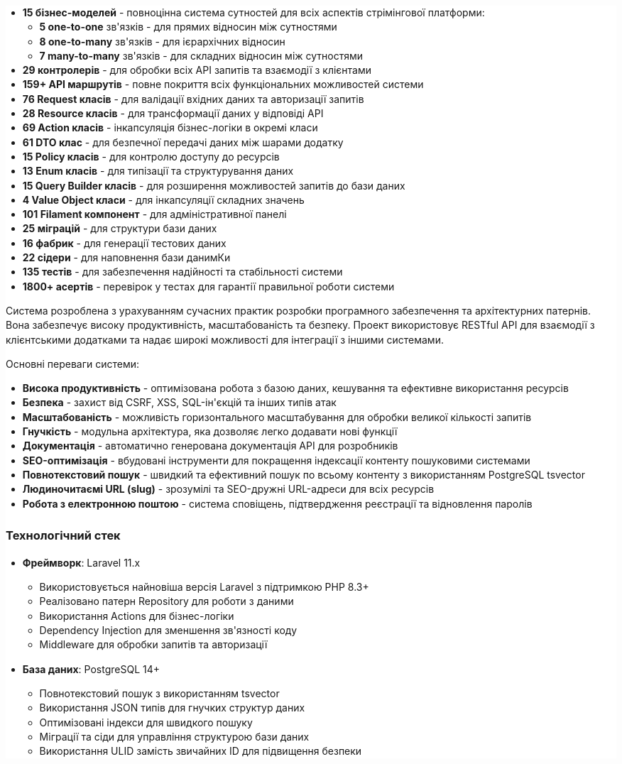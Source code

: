 - **15 бізнес-моделей** - повноцінна система сутностей для всіх аспектів стрімінгової платформи:
  - **5 one-to-one** зв'язків - для прямих відносин між сутностями
  - **8 one-to-many** зв'язків - для ієрархічних відносин
  - **7 many-to-many** зв'язків - для складних відносин між сутностями
- **29 контролерів** - для обробки всіх API запитів та взаємодії з клієнтами
- **159+ API маршрутів** - повне покриття всіх функціональних можливостей системи
- **76 Request класів** - для валідації вхідних даних та авторизації запитів
- **28 Resource класів** - для трансформації даних у відповіді API
- **69 Action класів** - інкапсуляція бізнес-логіки в окремі класи
- **61 DTO клас** - для безпечної передачі даних між шарами додатку
- **15 Policy класів** - для контролю доступу до ресурсів
- **13 Enum класів** - для типізації та структурування даних
- **15 Query Builder класів** - для розширення можливостей запитів до бази даних
- **4 Value Object класи** - для інкапсуляції складних значень
- **101 Filament компонент** - для адміністративної панелі
- **25 міграцій** - для структури бази даних
- **16 фабрик** - для генерації тестових даних
- **22 сідери** - для наповнення бази данимКи
- **135 тестів** - для забезпечення надійності та стабільності системи
- **1800+ асертів** - перевірок у тестах для гарантії правильної роботи системи

Система розроблена з урахуванням сучасних практик розробки програмного забезпечення та архітектурних патернів. Вона забезпечує високу продуктивність, масштабованість та безпеку. Проект використовує RESTful API для взаємодії з клієнтськими додатками та надає широкі можливості для інтеграції з іншими системами.

Основні переваги системи:
- **Висока продуктивність** - оптимізована робота з базою даних, кешування та ефективне використання ресурсів
- **Безпека** - захист від CSRF, XSS, SQL-ін'єкцій та інших типів атак
- **Масштабованість** - можливість горизонтального масштабування для обробки великої кількості запитів
- **Гнучкість** - модульна архітектура, яка дозволяє легко додавати нові функції
- **Документація** - автоматично генерована документація API для розробників
- **SEO-оптимізація** - вбудовані інструменти для покращення індексації контенту пошуковими системами
- **Повнотекстовий пошук** - швидкий та ефективний пошук по всьому контенту з використанням PostgreSQL tsvector
- **Людиночитаємі URL (slug)** - зрозумілі та SEO-дружні URL-адреси для всіх ресурсів
- **Робота з електронною поштою** - система сповіщень, підтвердження реєстрації та відновлення паролів

### Технологічний стек

- **Фреймворк**: Laravel 11.x
  - Використовується найновіша версія Laravel з підтримкою PHP 8.3+
  - Реалізовано патерн Repository для роботи з даними
  - Використання Actions для бізнес-логіки
  - Dependency Injection для зменшення зв'язності коду
  - Middleware для обробки запитів та авторизації

- **База даних**: PostgreSQL 14+
  - Повнотекстовий пошук з використанням tsvector
  - Використання JSON типів для гнучких структур даних
  - Оптимізовані індекси для швидкого пошуку
  - Міграції та сіди для управління структурою бази даних
  - Використання ULID замість звичайних ID для підвищення безпеки
